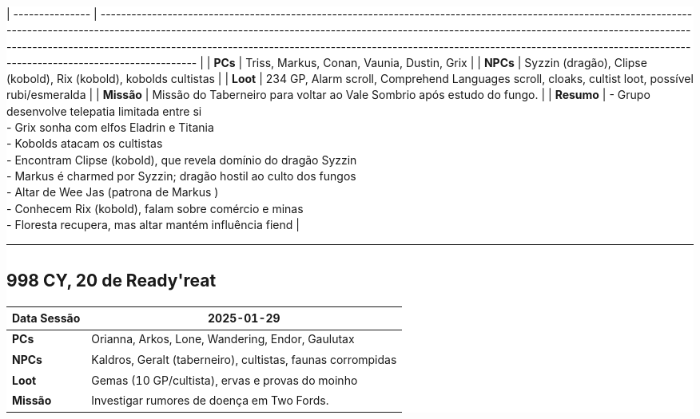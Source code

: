 | --------------- | ---------------------------------------------------------------------------------------------------------------------------------------------------------------------------------------------------------------------------------------------------------------------------------------------------------------------------------------------------------------------------------------------------------------------------------- |
| **PCs**         | Triss, Markus, Conan, Vaunia, Dustin, Grix                                                                                                                                                                                                                                                                                                                                                                                         |
| **NPCs**        | Syzzin (dragão), Clipse (kobold), Rix (kobold), kobolds cultistas                                                                                                                                                                                                                                                                                                                                                                  |
| **Loot**        | 234 GP, Alarm scroll, Comprehend Languages scroll, cloaks, cultist loot, possível rubi/esmeralda                                                                                                                                                                                                                                                                                                                                   |
| **Missão**      | Missão do Taberneiro para voltar ao Vale Sombrio após estudo do fungo.                                                                                                                                                                                                                                                                                                                                                             |
| **Resumo**      | - Grupo desenvolve telepatia limitada entre si<br>- Grix sonha com elfos  Eladrin e Titania<br>- Kobolds atacam os cultistas<br>- Encontram Clipse (kobold), que revela domínio do dragão Syzzin<br>- Markus é charmed por Syzzin; dragão hostil ao culto dos fungos<br>- Altar de Wee Jas (patrona de Markus )<br>- Conhecem Rix (kobold), falam sobre comércio e minas<br>- Floresta recupera, mas altar mantém influência fiend |

---
## 998 CY, 20 de Ready'reat

| **Data Sessão** | 2025-01-29                                                                                                                                                                                                                                                                                                                                                                                                                                                                                     |
| --------------- | ---------------------------------------------------------------------------------------------------------------------------------------------------------------------------------------------------------------------------------------------------------------------------------------------------------------------------------------------------------------------------------------------------------------------------------------------------------------------------------------------- |
| **PCs**         | Orianna, Arkos, Lone, Wandering, Endor, Gaulutax                                                                                                                                                                                                                                                                                                                                                                                                                                               |
| **NPCs**        | Kaldros, Geralt (taberneiro), cultistas, faunas corrompidas                                                                                                                                                                                                                                                                                                                                                                                                                                    |
| **Loot**        | Gemas (10 GP/cultista), ervas e provas do moinho                                                                                                                                                                                                                                                                                                                                                                                                                                               |
| **Missão**      | Investigar rumores de doença em Two Fords.                                                                                                                                                                                                                                                                                                                                                                                                                                                     |